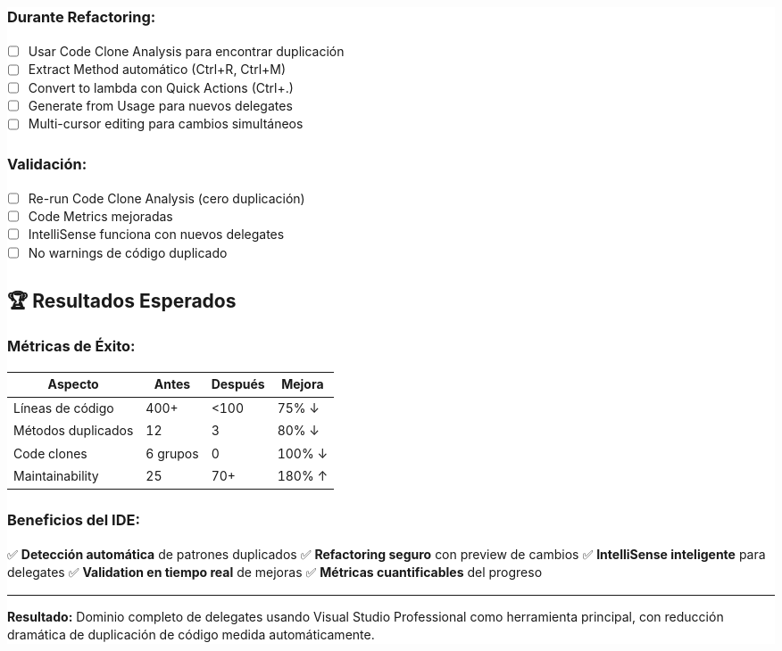 ### Durante Refactoring:
- [ ] Usar Code Clone Analysis para encontrar duplicación
- [ ] Extract Method automático (Ctrl+R, Ctrl+M)
- [ ] Convert to lambda con Quick Actions (Ctrl+.)
- [ ] Generate from Usage para nuevos delegates
- [ ] Multi-cursor editing para cambios simultáneos

### Validación:
- [ ] Re-run Code Clone Analysis (cero duplicación)
- [ ] Code Metrics mejoradas
- [ ] IntelliSense funciona con nuevos delegates
- [ ] No warnings de código duplicado

## 🏆 Resultados Esperados

### Métricas de Éxito:
| Aspecto | Antes | Después | Mejora |
|---------|-------|---------|--------|
| Líneas de código | 400+ | <100 | 75% ↓ |
| Métodos duplicados | 12 | 3 | 80% ↓ |
| Code clones | 6 grupos | 0 | 100% ↓ |
| Maintainability | 25 | 70+ | 180% ↑ |

### Beneficios del IDE:
✅ **Detección automática** de patrones duplicados
✅ **Refactoring seguro** con preview de cambios
✅ **IntelliSense inteligente** para delegates
✅ **Validation en tiempo real** de mejoras
✅ **Métricas cuantificables** del progreso

---

**Resultado:** Dominio completo de delegates usando Visual Studio Professional como herramienta principal, con reducción dramática de duplicación de código medida automáticamente.